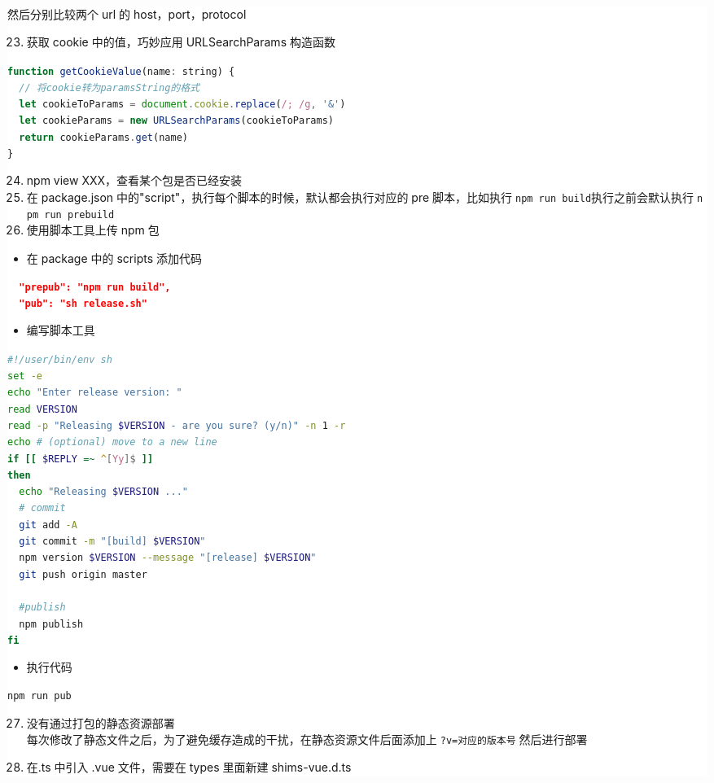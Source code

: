 然后分别比较两个 url 的 host，port，protocol

23. 获取 cookie 中的值，巧妙应用 URLSearchParams 构造函数

```js
function getCookieValue(name: string) {
  // 将cookie转为paramsString的格式
  let cookieToParams = document.cookie.replace(/; /g, '&')
  let cookieParams = new URLSearchParams(cookieToParams)
  return cookieParams.get(name)
}
```

24. npm view XXX，查看某个包是否已经安装
25. 在 package.json 中的"script"，执行每个脚本的时候，默认都会执行对应的 pre 脚本，比如执行 `npm run build`执行之前会默认执行 `npm run prebuild`
26. 使用脚本工具上传 npm 包

- 在 package 中的 scripts 添加代码

```json
  "prepub": "npm run build",
  "pub": "sh release.sh"
```

- 编写脚本工具

```bash
#!/user/bin/env sh
set -e
echo "Enter release version: "
read VERSION
read -p "Releasing $VERSION - are you sure? (y/n)" -n 1 -r
echo # (optional) move to a new line
if [[ $REPLY =~ ^[Yy]$ ]]
then
  echo "Releasing $VERSION ..."
  # commit
  git add -A
  git commit -m "[build] $VERSION"
  npm version $VERSION --message "[release] $VERSION"
  git push origin master

  #publish
  npm publish
fi
```

- 执行代码

```bash
npm run pub
```

27. 没有通过打包的静态资源部署  
    每次修改了静态文件之后，为了避免缓存造成的干扰，在静态资源文件后面添加上 `?v=对应的版本号` 然后进行部署

28. 在.ts 中引入 .vue 文件，需要在 types 里面新建 shims-vue.d.ts
